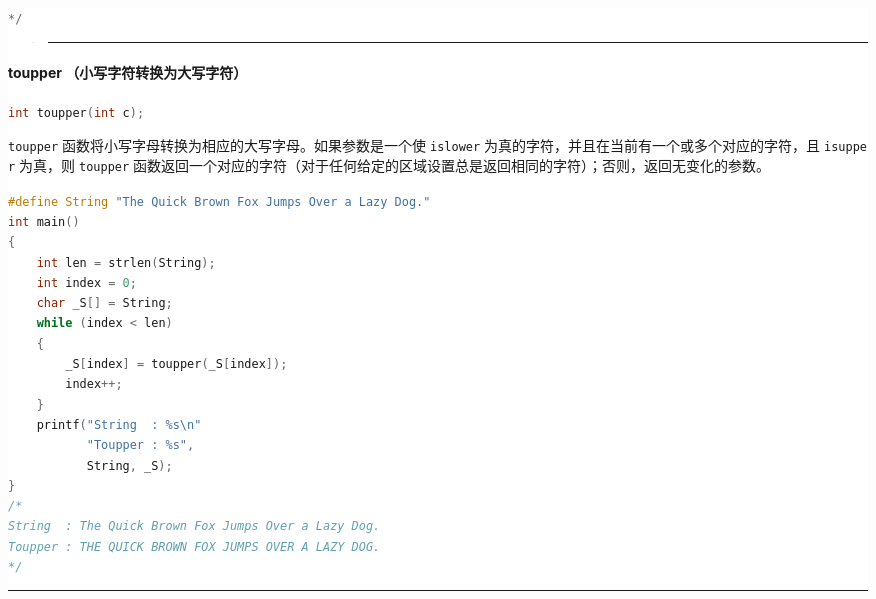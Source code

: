 ```c
*/
```

>---

#### toupper （小写字符转换为大写字符）

```c
int toupper(int c);
```

`toupper` 函数将小写字母转换为相应的大写字母。如果参数是一个使 `islower` 为真的字符，并且在当前有一个或多个对应的字符，且 `isupper` 为真，则 `toupper` 函数返回一个对应的字符（对于任何给定的区域设置总是返回相同的字符）；否则，返回无变化的参数。

```c
#define String "The Quick Brown Fox Jumps Over a Lazy Dog."
int main()
{
    int len = strlen(String);
    int index = 0;
    char _S[] = String;
    while (index < len)
    {
        _S[index] = toupper(_S[index]);
        index++;
    }
    printf("String  : %s\n"
           "Toupper : %s",
           String, _S);
}
/*
String  : The Quick Brown Fox Jumps Over a Lazy Dog.
Toupper : THE QUICK BROWN FOX JUMPS OVER A LAZY DOG.
*/
```

---